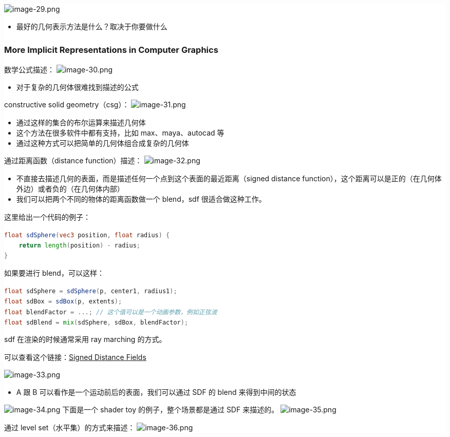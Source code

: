 ![image-29.png](/images/Pub_Note_Games101_10/image-29.png)

- 最好的几何表示方法是什么？取决于你要做什么

### More Implicit Representations in Computer Graphics

数学公式描述：
![image-30.png](/images/Pub_Note_Games101_10/image-30.png)

- 对于复杂的几何体很难找到描述的公式

constructive solid geometry（csg）：
![image-31.png](/images/Pub_Note_Games101_10/image-31.png)

- 通过这样的集合的布尔运算来描述几何体
- 这个方法在很多软件中都有支持，比如 max、maya、autocad 等
- 通过这种方式可以把简单的几何体组合成复杂的几何体

通过距离函数（distance function）描述：
![image-32.png](/images/Pub_Note_Games101_10/image-32.png)

- 不直接去描述几何的表面，而是描述任何一个点到这个表面的最近距离（signed distance function），这个距离可以是正的（在几何体外边）或者负的（在几何体内部）
- 我们可以把两个不同的物体的距离函数做一个 blend，sdf 很适合做这种工作。

这里给出一个代码的例子：

```glsl
float sdSphere(vec3 position, float radius) {
    return length(position) - radius;
}
```

如果要进行 blend，可以这样：

```glsl
float sdSphere = sdSphere(p, center1, radius1);
float sdBox = sdBox(p, extents);
float blendFactor = ...; // 这个值可以是一个动画参数，例如正弦波
float sdBlend = mix(sdSphere, sdBox, blendFactor);
```

sdf 在渲染的时候通常采用 ray marching 的方式。

可以查看这个链接：[Signed Distance Fields](https://renderdiagrams.org/2017/12/28/signed-distance-fields/)

![image-33.png](/images/Pub_Note_Games101_10/image-33.png)

- A 跟 B 可以看作是一个运动前后的表面，我们可以通过 SDF 的 blend 来得到中间的状态

![image-34.png](/images/Pub_Note_Games101_10/image-34.png)
下面是一个 shader toy 的例子，整个场景都是通过 SDF 来描述的。
![image-35.png](/images/Pub_Note_Games101_10/image-35.png)

通过 level set（水平集）的方式来描述：
![image-36.png](/images/Pub_Note_Games101_10/image-36.png)
